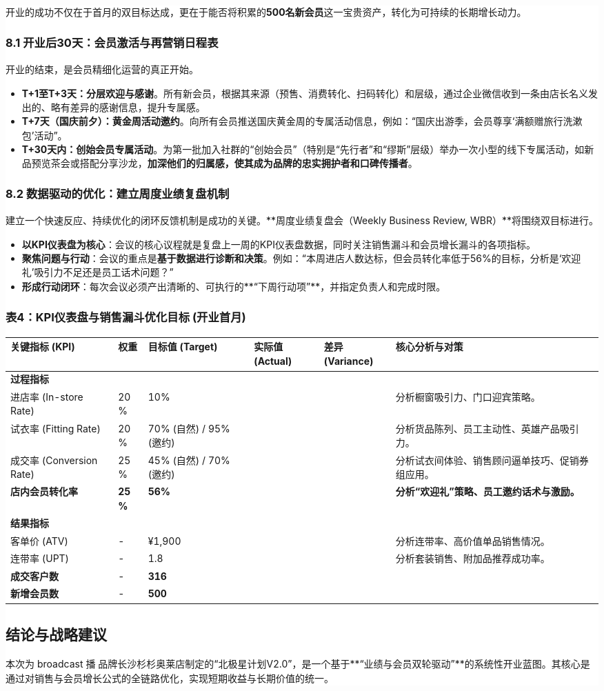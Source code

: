 开业的成功不仅在于首月的双目标达成，更在于能否将积累的**500名新会员**这一宝贵资产，转化为可持续的长期增长动力。



### 8.1 开业后30天：会员激活与再营销日程表



开业的结束，是会员精细化运营的真正开始。

*   **T+1至T+3天：分层欢迎与感谢**。所有新会员，根据其来源（预售、消费转化、扫码转化）和层级，通过企业微信收到一条由店长名义发出的、略有差异的感谢信息，提升专属感。
*   **T+7天（国庆前夕）：黄金周活动邀约**。向所有会员推送国庆黄金周的专属活动信息，例如：“国庆出游季，会员尊享‘满额赠旅行洗漱包’活动”。
*   **T+30天内：创始会员专属活动**。为第一批加入社群的“创始会员”（特别是“先行者”和“缪斯”层级）举办一次小型的线下专属活动，如新品预览茶会或搭配分享沙龙，**加深他们的归属感，使其成为品牌的忠实拥护者和口碑传播者**。



### 8.2 数据驱动的优化：建立周度业绩复盘机制



建立一个快速反应、持续优化的闭环反馈机制是成功的关键。**周度业绩复盘会（Weekly Business Review, WBR）**将围绕双目标进行。

*   **以KPI仪表盘为核心**：会议的核心议程就是复盘上一周的KPI仪表盘数据，同时关注销售漏斗和会员增长漏斗的各项指标。
*   **聚焦问题与行动**：会议的重点是**基于数据进行诊断和决策**。例如：“本周进店人数达标，但会员转化率低于56%的目标，分析是‘欢迎礼’吸引力不足还是员工话术问题？”
*   **形成行动闭环**：每次会议必须产出清晰的、可执行的**“下周行动项”**，并指定负责人和完成时限。



### **表4：KPI仪表盘与销售漏斗优化目标 (开业首月)**



| 关键指标 (KPI)           | 权重    | 目标值 (Target)         | 实际值 (Actual) | 差异 (Variance) | 核心分析与对策                                   |
| :----------------------- | :------ | :---------------------- | :-------------- | :-------------- | :----------------------------------------------- |
| **过程指标**             |         |                         |                 |                 |                                                  |
| 进店率 (In-store Rate)   | 20%     | 10%                     |                 |                 | 分析橱窗吸引力、门口迎宾策略。                   |
| 试衣率 (Fitting Rate)    | 20%     | 70% (自然) / 95% (邀约) |                 |                 | 分析货品陈列、员工主动性、英雄产品吸引力。       |
| 成交率 (Conversion Rate) | 25%     | 45% (自然) / 70% (邀约) |                 |                 | 分析试衣间体验、销售顾问逼单技巧、促销券组应用。 |
| **店内会员转化率**       | **25%** | **56%**                 |                 |                 | **分析“欢迎礼”策略、员工邀约话术与激励。**       |
| **结果指标**             |         |                         |                 |                 |                                                  |
| 客单价 (ATV)             | -       | ¥1,900                  |                 |                 | 分析连带率、高价值单品销售情况。                 |
| 连带率 (UPT)             | -       | 1.8                     |                 |                 | 分析套装销售、附加品推荐成功率。                 |
| **成交客户数**           | -       | **316**                 |                 |                 |                                                  |
| **新增会员数**           | -       | **500**                 |                 |                 |                                                  |



## 结论与战略建议



本次为 broadcast 播 品牌长沙杉杉奥莱店制定的“北极星计划V2.0”，是一个基于**“业绩与会员双轮驱动”**的系统性开业蓝图。其核心是通过对销售与会员增长公式的全链路优化，实现短期收益与长期价值的统一。
